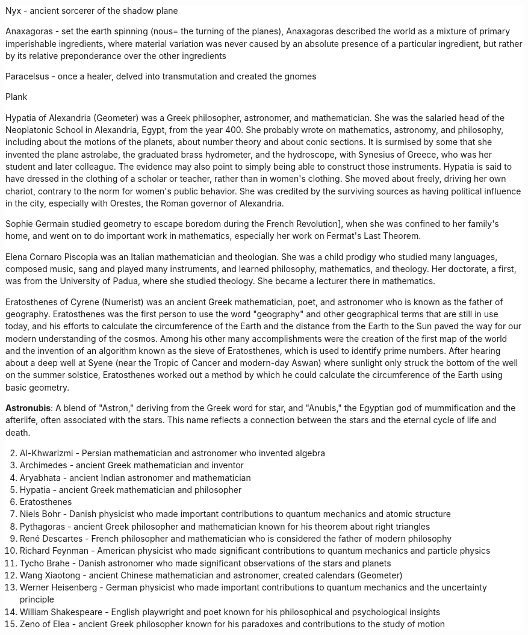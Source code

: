 Nyx - ancient sorcerer of the shadow plane 

Anaxagoras - set the earth spinning (nous= the turning of the planes), Anaxagoras described the world as a mixture of primary imperishable ingredients, where material variation was never caused by an absolute presence of a particular ingredient, but rather by its relative preponderance over the other ingredients

Paracelsus - once a healer, delved into transmutation and created the gnomes 

Plank 

Hypatia of Alexandria (Geometer) was a Greek philosopher, astronomer, and mathematician. She was the salaried head of the Neoplatonic School in Alexandria, Egypt, from the year 400. She probably wrote on mathematics, astronomy, and philosophy, including about the motions of the planets, about number theory and about conic sections. It is surmised by some that she invented the plane astrolabe, the graduated brass hydrometer, and the hydroscope, with Synesius of Greece, who was her student and later colleague. The evidence may also point to simply being able to construct those instruments. Hypatia is said to have dressed in the clothing of a scholar or teacher, rather than in women's clothing. She moved about freely, driving her own chariot, contrary to the norm for women's public behavior. She was credited by the surviving sources as having political influence in the city, especially with Orestes, the Roman governor of Alexandria.

Sophie Germain studied geometry to escape boredom during the French Revolution], when she was confined to her family's home, and went on to do important work in mathematics, especially her work on Fermat's Last Theorem.

Elena Cornaro Piscopia was an Italian mathematician and theologian. She was a child prodigy who studied many languages, composed music, sang and played many instruments, and learned philosophy, mathematics, and theology. Her doctorate, a first, was from the University of Padua, where she studied theology. She became a lecturer there in mathematics.

Eratosthenes of Cyrene (Numerist) was an ancient Greek mathematician, poet, and astronomer who is known as the father of geography. Eratosthenes was the first person to use the word "geography" and other geographical terms that are still in use today, and his efforts to calculate the circumference of the Earth and the distance from the Earth to the Sun paved the way for our modern understanding of the cosmos. Among his other many accomplishments were the creation of the first map of the world and the invention of an algorithm known as the sieve of Eratosthenes, which is used to identify prime numbers. After hearing about a deep well at Syene (near the Tropic of Cancer and modern-day Aswan) where sunlight only struck the bottom of the well on the summer solstice, Eratosthenes worked out a method by which he could calculate the circumference of the Earth using basic geometry.

**Astronubis**: A blend of "Astron," deriving from the Greek word for star, and "Anubis," the Egyptian god of mummification and the afterlife, often associated with the stars. This name reflects a connection between the stars and the eternal cycle of life and death.

2.  Al-Khwarizmi - Persian mathematician and astronomer who invented algebra
3.  Archimedes - ancient Greek mathematician and inventor
4.  Aryabhata - ancient Indian astronomer and mathematician
7.  Hypatia - ancient Greek mathematician and philosopher
11.  Eratosthenes
13.  Niels Bohr - Danish physicist who made important contributions to quantum mechanics and atomic structure
14.  Pythagoras - ancient Greek philosopher and mathematician known for his theorem about right triangles
16.  René Descartes - French philosopher and mathematician who is considered the father of modern philosophy
17.  Richard Feynman - American physicist who made significant contributions to quantum mechanics and particle physics
21.  Tycho Brahe - Danish astronomer who made significant observations of the stars and planets
22.  Wang Xiaotong - ancient Chinese mathematician and astronomer, created calendars (Geometer)
23.  Werner Heisenberg - German physicist who made important contributions to quantum mechanics and the uncertainty principle
24.  William Shakespeare - English playwright and poet known for his philosophical and psychological insights
25.  Zeno of Elea - ancient Greek philosopher known for his paradoxes and contributions to the study of motion
